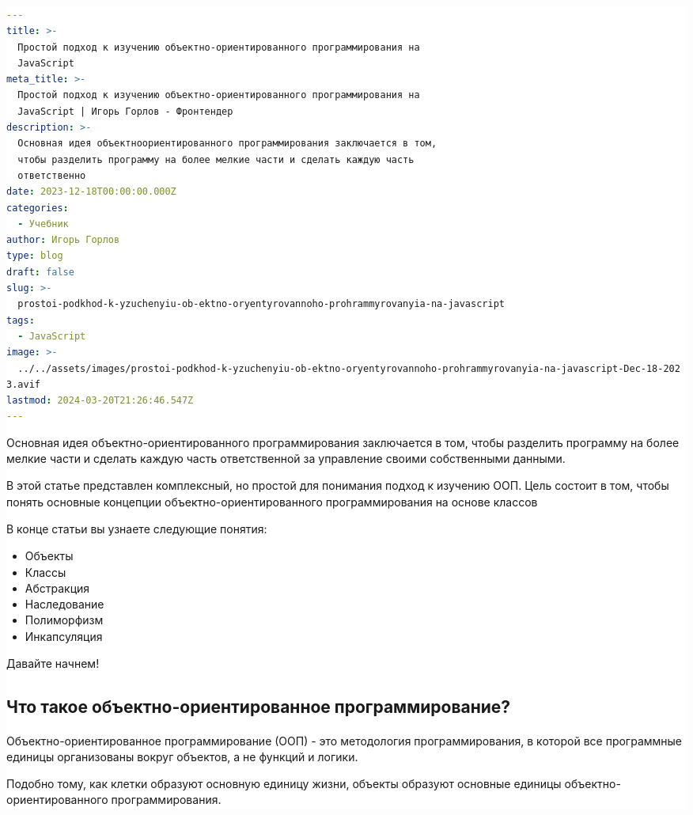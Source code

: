 ```yaml
---
title: >-
  Простой подход к изучению объектно-ориентированного программирования на
  JavaScript
meta_title: >-
  Простой подход к изучению объектно-ориентированного программирования на
  JavaScript | Игорь Горлов - Фронтeндер
description: >-
  Основная идея объектноориентированного программирования заключается в том,
  чтобы разделить программу на более мелкие части и сделать каждую часть
  ответственно
date: 2023-12-18T00:00:00.000Z
categories:
  - Учебник
author: Игорь Горлов
type: blog
draft: false
slug: >-
  prostoi-podkhod-k-yzuchenyiu-ob-ektno-oryentyrovannoho-prohrammyrovanyia-na-javascript
tags:
  - JavaScript
image: >-
  ../../assets/images/prostoi-podkhod-k-yzuchenyiu-ob-ektno-oryentyrovannoho-prohrammyrovanyia-na-javascript-Dec-18-2023.avif
lastmod: 2024-03-20T21:26:46.547Z
---
```


Основная идея объектно-ориентированного программирования заключается в том, чтобы разделить программу на более мелкие части и сделать каждую часть ответственной за управление своими собственными данными.

В этой статье представлен комплексный, но простой для понимания подход к изучению ООП. Цель состоит в том, чтобы понять основные концепции объектно-ориентированного программирования на основе классов

В конце статьи вы узнаете следующие понятия:

- Объекты
- Классы
- Абстракция
- Наследование
- Полиморфизм
- Инкапсуляция

Давайте начнем!

## Что такое объектно-ориентированное программирование?

Объектно-ориентированное программирование (ООП) - это методология программирования, в которой все программные единицы организованы вокруг объектов, а не функций и логики.

Подобно тому, как клетки образуют основную единицу жизни, объекты образуют основные единицы объектно-ориентированного программирования.
